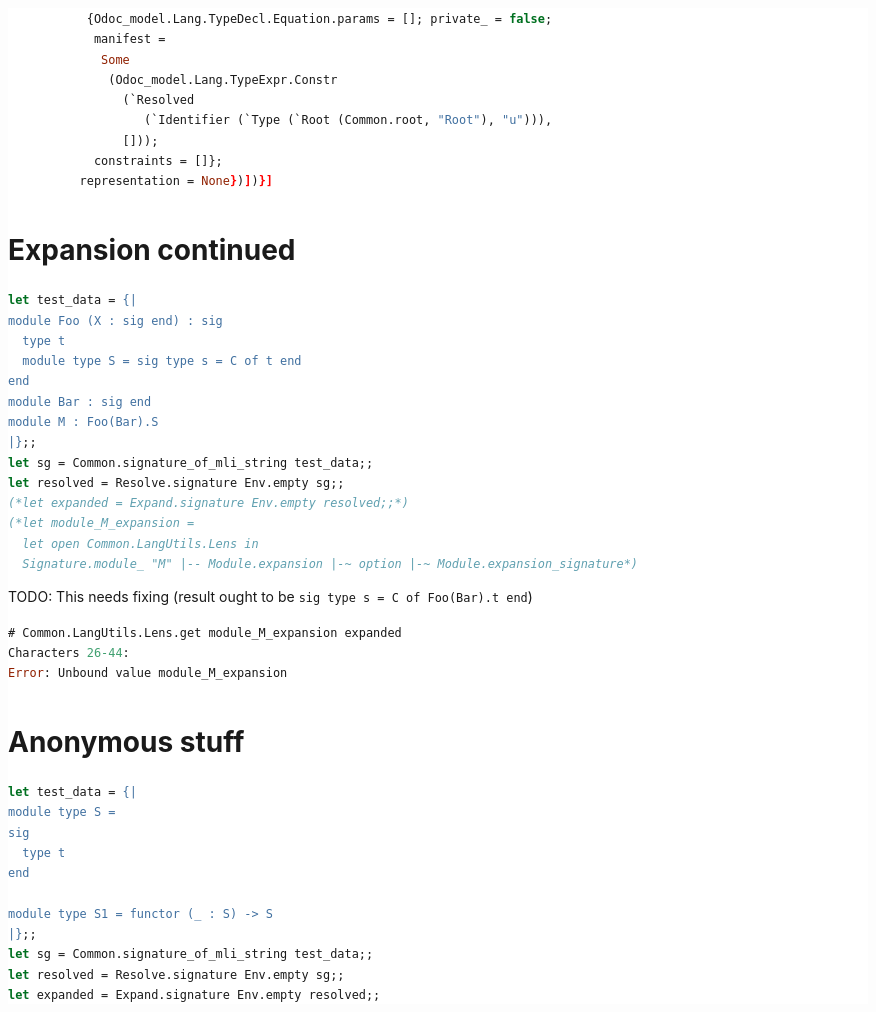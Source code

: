 ```ocaml env=e1
           {Odoc_model.Lang.TypeDecl.Equation.params = []; private_ = false;
            manifest =
             Some
              (Odoc_model.Lang.TypeExpr.Constr
                (`Resolved
                   (`Identifier (`Type (`Root (Common.root, "Root"), "u"))),
                []));
            constraints = []};
          representation = None})])}]
```

# Expansion continued

```ocaml env=e1
let test_data = {|
module Foo (X : sig end) : sig
  type t
  module type S = sig type s = C of t end
end
module Bar : sig end
module M : Foo(Bar).S
|};;
let sg = Common.signature_of_mli_string test_data;;
let resolved = Resolve.signature Env.empty sg;;
(*let expanded = Expand.signature Env.empty resolved;;*)
(*let module_M_expansion =
  let open Common.LangUtils.Lens in
  Signature.module_ "M" |-- Module.expansion |-~ option |-~ Module.expansion_signature*)
```

TODO: This needs fixing (result ought to be `sig type s = C of Foo(Bar).t end`)
```ocaml env=e1
# Common.LangUtils.Lens.get module_M_expansion expanded
Characters 26-44:
Error: Unbound value module_M_expansion
```

# Anonymous stuff

```ocaml env=e1
let test_data = {|
module type S =
sig
  type t
end

module type S1 = functor (_ : S) -> S
|};;
let sg = Common.signature_of_mli_string test_data;;
let resolved = Resolve.signature Env.empty sg;;
let expanded = Expand.signature Env.empty resolved;;
```
